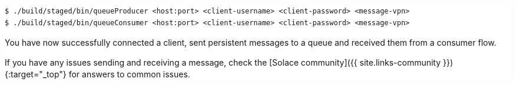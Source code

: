 ```
$ ./build/staged/bin/queueProducer <host:port> <client-username> <client-password> <message-vpn> 
$ ./build/staged/bin/queueConsumer <host:port> <client-username> <client-password> <message-vpn> 
```

You have now successfully connected a client, sent persistent messages to a queue and received them from a consumer flow.

If you have any issues sending and receiving a message, check the [Solace community]({{ site.links-community }}){:target="_top"} for answers to common issues.
